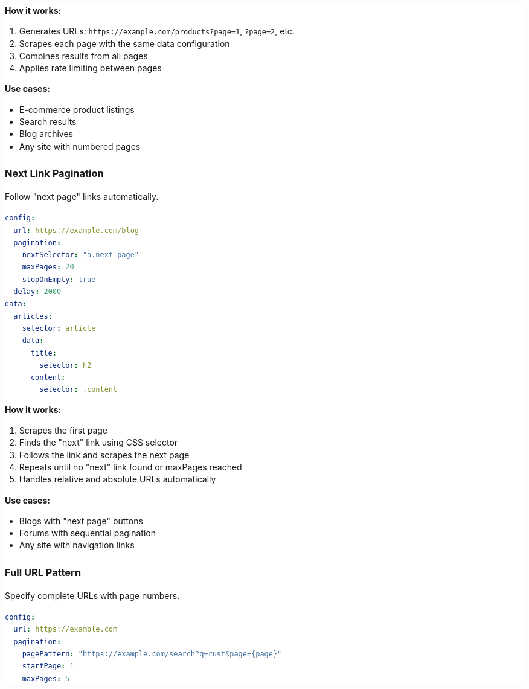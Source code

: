 **How it works:**
1. Generates URLs: `https://example.com/products?page=1`, `?page=2`, etc.
2. Scrapes each page with the same data configuration
3. Combines results from all pages
4. Applies rate limiting between pages

**Use cases:**
- E-commerce product listings
- Search results
- Blog archives
- Any site with numbered pages

### Next Link Pagination

Follow "next page" links automatically.

```yaml
config:
  url: https://example.com/blog
  pagination:
    nextSelector: "a.next-page"
    maxPages: 20
    stopOnEmpty: true
  delay: 2000
data:
  articles:
    selector: article
    data:
      title:
        selector: h2
      content:
        selector: .content
```

**How it works:**
1. Scrapes the first page
2. Finds the "next" link using CSS selector
3. Follows the link and scrapes the next page
4. Repeats until no "next" link found or maxPages reached
5. Handles relative and absolute URLs automatically

**Use cases:**
- Blogs with "next page" buttons
- Forums with sequential pagination
- Any site with navigation links

### Full URL Pattern

Specify complete URLs with page numbers.

```yaml
config:
  url: https://example.com
  pagination:
    pagePattern: "https://example.com/search?q=rust&page={page}"
    startPage: 1
    maxPages: 5
```
